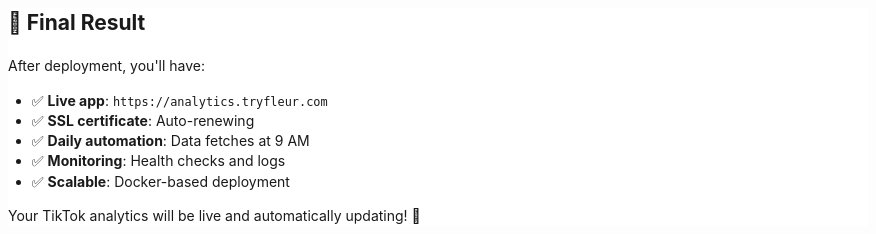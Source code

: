 ## 🎯 Final Result

After deployment, you'll have:
- ✅ **Live app**: `https://analytics.tryfleur.com`
- ✅ **SSL certificate**: Auto-renewing
- ✅ **Daily automation**: Data fetches at 9 AM
- ✅ **Monitoring**: Health checks and logs
- ✅ **Scalable**: Docker-based deployment

Your TikTok analytics will be live and automatically updating! 🎉

